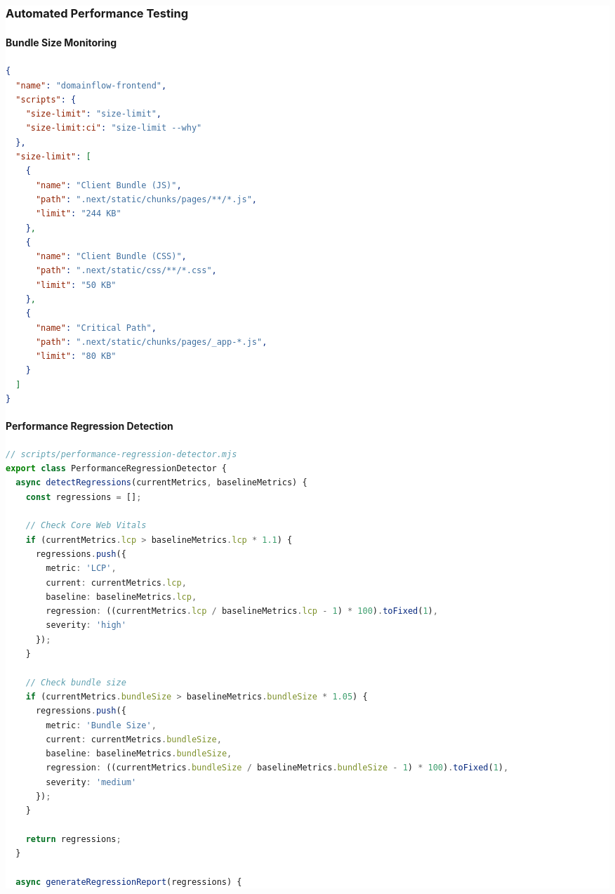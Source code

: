 ### Automated Performance Testing

#### Bundle Size Monitoring
```json
{
  "name": "domainflow-frontend",
  "scripts": {
    "size-limit": "size-limit",
    "size-limit:ci": "size-limit --why"
  },
  "size-limit": [
    {
      "name": "Client Bundle (JS)",
      "path": ".next/static/chunks/pages/**/*.js",
      "limit": "244 KB"
    },
    {
      "name": "Client Bundle (CSS)",
      "path": ".next/static/css/**/*.css",
      "limit": "50 KB"
    },
    {
      "name": "Critical Path",
      "path": ".next/static/chunks/pages/_app-*.js",
      "limit": "80 KB"
    }
  ]
}
```

#### Performance Regression Detection
```typescript
// scripts/performance-regression-detector.mjs
export class PerformanceRegressionDetector {
  async detectRegressions(currentMetrics, baselineMetrics) {
    const regressions = [];
    
    // Check Core Web Vitals
    if (currentMetrics.lcp > baselineMetrics.lcp * 1.1) {
      regressions.push({
        metric: 'LCP',
        current: currentMetrics.lcp,
        baseline: baselineMetrics.lcp,
        regression: ((currentMetrics.lcp / baselineMetrics.lcp - 1) * 100).toFixed(1),
        severity: 'high'
      });
    }
    
    // Check bundle size
    if (currentMetrics.bundleSize > baselineMetrics.bundleSize * 1.05) {
      regressions.push({
        metric: 'Bundle Size',
        current: currentMetrics.bundleSize,
        baseline: baselineMetrics.bundleSize,
        regression: ((currentMetrics.bundleSize / baselineMetrics.bundleSize - 1) * 100).toFixed(1),
        severity: 'medium'
      });
    }
    
    return regressions;
  }
  
  async generateRegressionReport(regressions) {
```